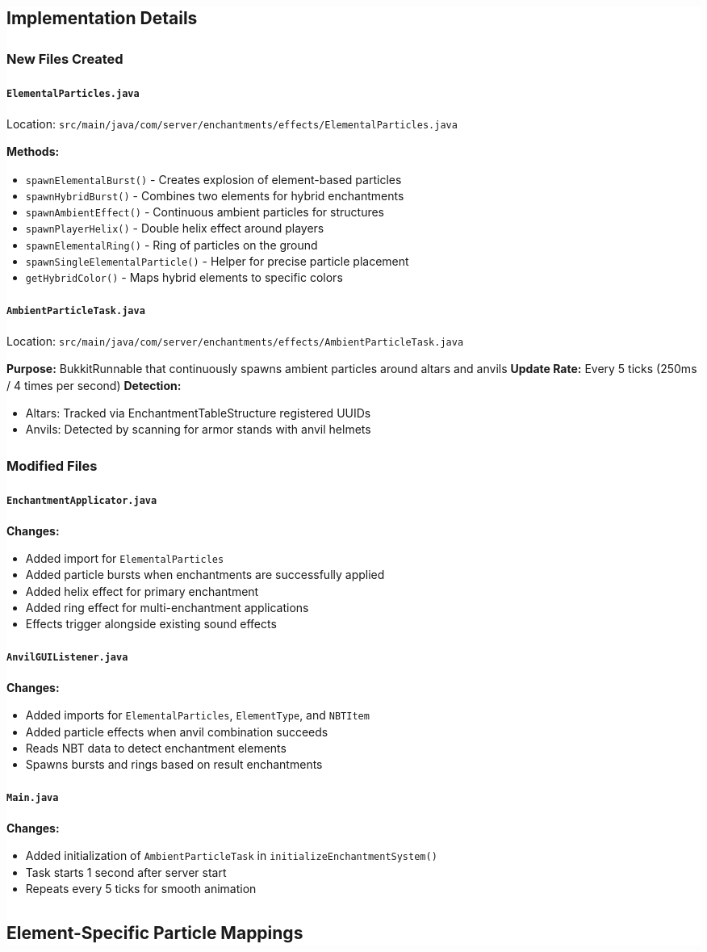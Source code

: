 ## Implementation Details

### New Files Created

#### `ElementalParticles.java`
Location: `src/main/java/com/server/enchantments/effects/ElementalParticles.java`

**Methods:**
- `spawnElementalBurst()` - Creates explosion of element-based particles
- `spawnHybridBurst()` - Combines two elements for hybrid enchantments
- `spawnAmbientEffect()` - Continuous ambient particles for structures
- `spawnPlayerHelix()` - Double helix effect around players
- `spawnElementalRing()` - Ring of particles on the ground
- `spawnSingleElementalParticle()` - Helper for precise particle placement
- `getHybridColor()` - Maps hybrid elements to specific colors

#### `AmbientParticleTask.java`
Location: `src/main/java/com/server/enchantments/effects/AmbientParticleTask.java`

**Purpose:** BukkitRunnable that continuously spawns ambient particles around altars and anvils
**Update Rate:** Every 5 ticks (250ms / 4 times per second)
**Detection:**
- Altars: Tracked via EnchantmentTableStructure registered UUIDs
- Anvils: Detected by scanning for armor stands with anvil helmets

### Modified Files

#### `EnchantmentApplicator.java`
**Changes:**
- Added import for `ElementalParticles`
- Added particle bursts when enchantments are successfully applied
- Added helix effect for primary enchantment
- Added ring effect for multi-enchantment applications
- Effects trigger alongside existing sound effects

#### `AnvilGUIListener.java`
**Changes:**
- Added imports for `ElementalParticles`, `ElementType`, and `NBTItem`
- Added particle effects when anvil combination succeeds
- Reads NBT data to detect enchantment elements
- Spawns bursts and rings based on result enchantments

#### `Main.java`
**Changes:**
- Added initialization of `AmbientParticleTask` in `initializeEnchantmentSystem()`
- Task starts 1 second after server start
- Repeats every 5 ticks for smooth animation

## Element-Specific Particle Mappings
